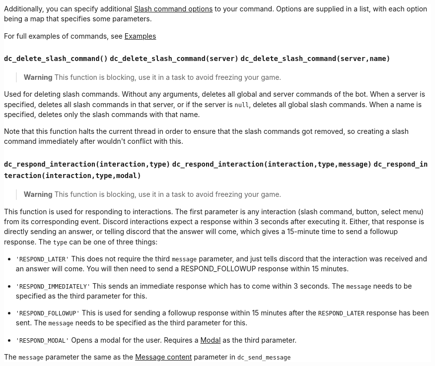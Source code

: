 Additionally, you can specify additional [Slash command options](/docs/Parsable.md#Slash-command-option) to your command.
Options are supplied in a list, with each option being a map that specifies some parameters.

For full examples of commands, see [Examples](https://github.com/replaceitem/carpet-discarpet/blob/master/docs/Examples.md#Slash-commands)

### `dc_delete_slash_command()` `dc_delete_slash_command(server)` `dc_delete_slash_command(server,name)`

> **Warning**
> This function is blocking, use it in a task to avoid freezing your game.

Used for deleting slash commands.
Without any arguments, deletes all global and server commands of the bot.
When a server is specified, deletes all slash commands in that server, or if the server is `null`,
deletes all global slash commands. When a name is specified, deletes only the slash commands with that name.

Note that this function halts the current thread in order to ensure that the slash commands got removed,
so creating a slash command immediately after wouldn't conflict with this.

### `dc_respond_interaction(interaction,type)` `dc_respond_interaction(interaction,type,message)` `dc_respond_interaction(interaction,type,modal)`

> **Warning**
> This function is blocking, use it in a task to avoid freezing your game.

This function is used for responding to interactions.
The first parameter is any interaction (slash command, button, select menu) from its corresponding event.
Discord interactions expect a response within 3 seconds after executing it.
Either, that response is directly sending an answer,
or telling discord that the answer will come, which gives a 15-minute time to send a followup response.
The `type` can be one of three things:

* `'RESPOND_LATER'` This does not require the third `message` parameter,
and just tells discord that the interaction was received and an answer will come.
You will then need to send a RESPOND_FOLLOWUP response within 15 minutes.

* `'RESPOND_IMMEDIATELY'` This sends an immediate response which has to come within 3 seconds.
The `message` needs to be specified as the third parameter for this.

* `'RESPOND_FOLLOWUP'` This is used for sending a followup response within 15 minutes after the `RESPOND_LATER` response has been sent.
The `message` needs to be specified as the third parameter for this.

* `'RESPOND_MODAL'` Opens a modal for the user. Requires a [Modal](/docs/Parsable.md#Modal) as the third parameter.

The `message` parameter the same as the [Message content](/docs/Parsable.md#Message-content) parameter in `dc_send_message`
